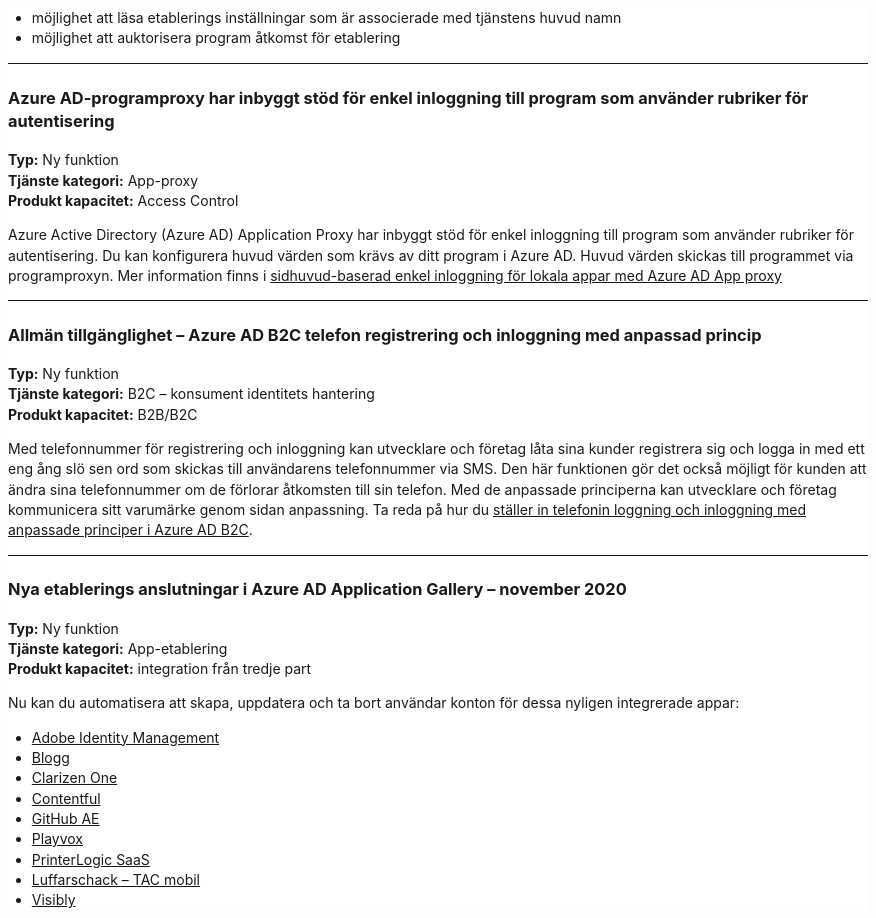 - möjlighet att läsa etablerings inställningar som är associerade med tjänstens huvud namn
- möjlighet att auktorisera program åtkomst för etablering

---

### <a name="azure-ad-application-proxy-natively-supports-single-sign-on-access-to-applications-that-use-headers-for-authentication"></a>Azure AD-programproxy har inbyggt stöd för enkel inloggning till program som använder rubriker för autentisering

**Typ:** Ny funktion  
**Tjänste kategori:** App-proxy  
**Produkt kapacitet:** Access Control
 
Azure Active Directory (Azure AD) Application Proxy har inbyggt stöd för enkel inloggning till program som använder rubriker för autentisering. Du kan konfigurera huvud värden som krävs av ditt program i Azure AD. Huvud värden skickas till programmet via programproxyn. Mer information finns i [sidhuvud-baserad enkel inloggning för lokala appar med Azure AD App proxy](../manage-apps/application-proxy-configure-single-sign-on-with-headers.md)
 
---

### <a name="general-availability---azure-ad-b2c-phone-sign-up-and-sign-in-using-custom-policy"></a>Allmän tillgänglighet – Azure AD B2C telefon registrering och inloggning med anpassad princip

**Typ:** Ny funktion  
**Tjänste kategori:** B2C – konsument identitets hantering  
**Produkt kapacitet:** B2B/B2C

Med telefonnummer för registrering och inloggning kan utvecklare och företag låta sina kunder registrera sig och logga in med ett eng ång slö sen ord som skickas till användarens telefonnummer via SMS. Den här funktionen gör det också möjligt för kunden att ändra sina telefonnummer om de förlorar åtkomsten till sin telefon. Med de anpassade principerna kan utvecklare och företag kommunicera sitt varumärke genom sidan anpassning. Ta reda på hur du [ställer in telefonin loggning och inloggning med anpassade principer i Azure AD B2C](../../active-directory-b2c/phone-authentication.md).
 
---

### <a name="new-provisioning-connectors-in-the-azure-ad-application-gallery---november-2020"></a>Nya etablerings anslutningar i Azure AD Application Gallery – november 2020

**Typ:** Ny funktion  
**Tjänste kategori:** App-etablering  
**Produkt kapacitet:** integration från tredje part
 
Nu kan du automatisera att skapa, uppdatera och ta bort användar konton för dessa nyligen integrerade appar:

- [Adobe Identity Management](../saas-apps/adobe-identity-management-provisioning-tutorial.md)
- [Blogg](../saas-apps/blogin-provisioning-tutorial.md)
- [Clarizen One](../saas-apps/clarizen-one-provisioning-tutorial.md)
- [Contentful](../saas-apps/contentful-provisioning-tutorial.md)
- [GitHub AE](../saas-apps/github-ae-provisioning-tutorial.md)
- [Playvox](../saas-apps/playvox-provisioning-tutorial.md)
- [PrinterLogic SaaS](../saas-apps/printer-logic-saas-provisioning-tutorial.md)
- [Luffarschack – TAC mobil](../saas-apps/tic-tac-mobile-provisioning-tutorial.md)
- [Visibly](../saas-apps/visibly-provisioning-tutorial.md)
